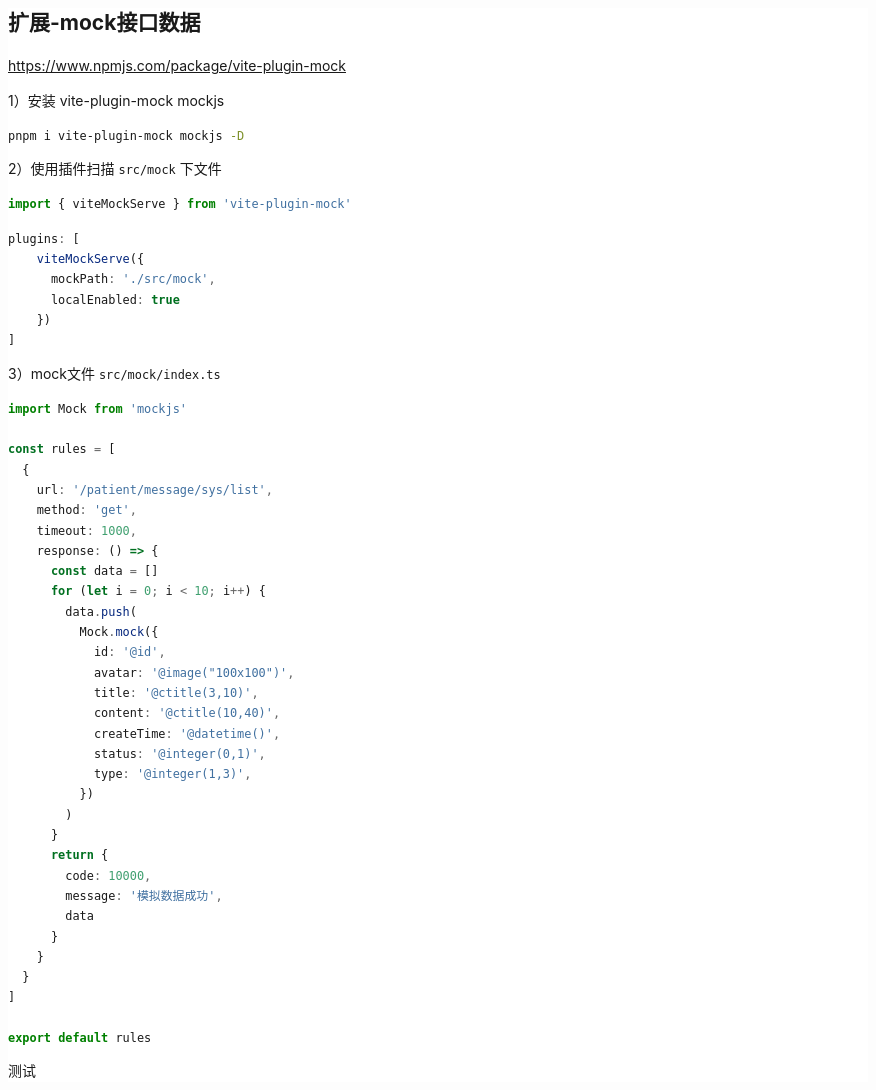 
## 扩展-mock接口数据

https://www.npmjs.com/package/vite-plugin-mock

1）安装 vite-plugin-mock mockjs
```bash
pnpm i vite-plugin-mock mockjs -D
```

2）使用插件扫描 `src/mock` 下文件
```ts
import { viteMockServe } from 'vite-plugin-mock'
```
```ts
plugins: [
    viteMockServe({
      mockPath: './src/mock',
      localEnabled: true
    })
]
```

3）mock文件 `src/mock/index.ts`
```ts
import Mock from 'mockjs'

const rules = [
  {
    url: '/patient/message/sys/list',
    method: 'get',
    timeout: 1000,
    response: () => {
      const data = []
      for (let i = 0; i < 10; i++) {
        data.push(
          Mock.mock({
            id: '@id',
            avatar: '@image("100x100")',
            title: '@ctitle(3,10)',
            content: '@ctitle(10,40)',
            createTime: '@datetime()',
            status: '@integer(0,1)',
            type: '@integer(1,3)',
          })
        )
      }
      return {
        code: 10000,
        message: '模拟数据成功',
        data
      }
    }
  }
]

export default rules
```
测试 
